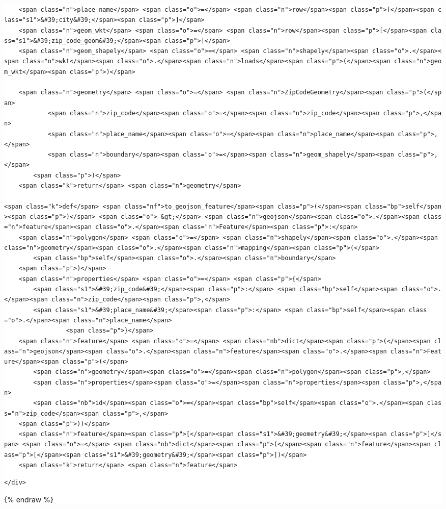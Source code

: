         <span class="n">place_name</span> <span class="o">=</span> <span class="n">row</span><span class="p">[</span><span class="s1">&#39;city&#39;</span><span class="p">]</span>
        <span class="n">geom_wkt</span> <span class="o">=</span> <span class="n">row</span><span class="p">[</span><span class="s1">&#39;zip_code_geom&#39;</span><span class="p">]</span>
        <span class="n">geom_shapely</span> <span class="o">=</span> <span class="n">shapely</span><span class="o">.</span><span class="n">wkt</span><span class="o">.</span><span class="n">loads</span><span class="p">(</span><span class="n">geom_wkt</span><span class="p">)</span>
        
        <span class="n">geometry</span> <span class="o">=</span> <span class="n">ZipCodeGeometry</span><span class="p">(</span>
                <span class="n">zip_code</span><span class="o">=</span><span class="n">zip_code</span><span class="p">,</span>
                <span class="n">place_name</span><span class="o">=</span><span class="n">place_name</span><span class="p">,</span>
                <span class="n">boundary</span><span class="o">=</span><span class="n">geom_shapely</span><span class="p">,</span>
            <span class="p">)</span>
        <span class="k">return</span> <span class="n">geometry</span>
        
    <span class="k">def</span> <span class="nf">to_geojson_feature</span><span class="p">(</span><span class="bp">self</span><span class="p">)</span> <span class="o">-&gt;</span> <span class="n">geojson</span><span class="o">.</span><span class="n">feature</span><span class="o">.</span><span class="n">Feature</span><span class="p">:</span> 
        <span class="n">polygon</span> <span class="o">=</span> <span class="n">shapely</span><span class="o">.</span><span class="n">geometry</span><span class="o">.</span><span class="n">mapping</span><span class="p">(</span>
            <span class="bp">self</span><span class="o">.</span><span class="n">boundary</span>
        <span class="p">)</span>
        <span class="n">properties</span> <span class="o">=</span> <span class="p">{</span>
            <span class="s1">&#39;zip_code&#39;</span><span class="p">:</span> <span class="bp">self</span><span class="o">.</span><span class="n">zip_code</span><span class="p">,</span>
            <span class="s1">&#39;place_name&#39;</span><span class="p">:</span> <span class="bp">self</span><span class="o">.</span><span class="n">place_name</span>
                     <span class="p">}</span>
        <span class="n">feature</span> <span class="o">=</span> <span class="nb">dict</span><span class="p">(</span><span class="n">geojson</span><span class="o">.</span><span class="n">feature</span><span class="o">.</span><span class="n">Feature</span><span class="p">(</span>
            <span class="n">geometry</span><span class="o">=</span><span class="n">polygon</span><span class="p">,</span>
            <span class="n">properties</span><span class="o">=</span><span class="n">properties</span><span class="p">,</span>
            <span class="nb">id</span><span class="o">=</span><span class="bp">self</span><span class="o">.</span><span class="n">zip_code</span><span class="p">,</span>
        <span class="p">))</span>
        <span class="n">feature</span><span class="p">[</span><span class="s1">&#39;geometry&#39;</span><span class="p">]</span> <span class="o">=</span> <span class="nb">dict</span><span class="p">(</span><span class="n">feature</span><span class="p">[</span><span class="s1">&#39;geometry&#39;</span><span class="p">])</span>
        <span class="k">return</span> <span class="n">feature</span>
</pre></div>

    </div>
</div>
</div>

</div>
    {% endraw %}
